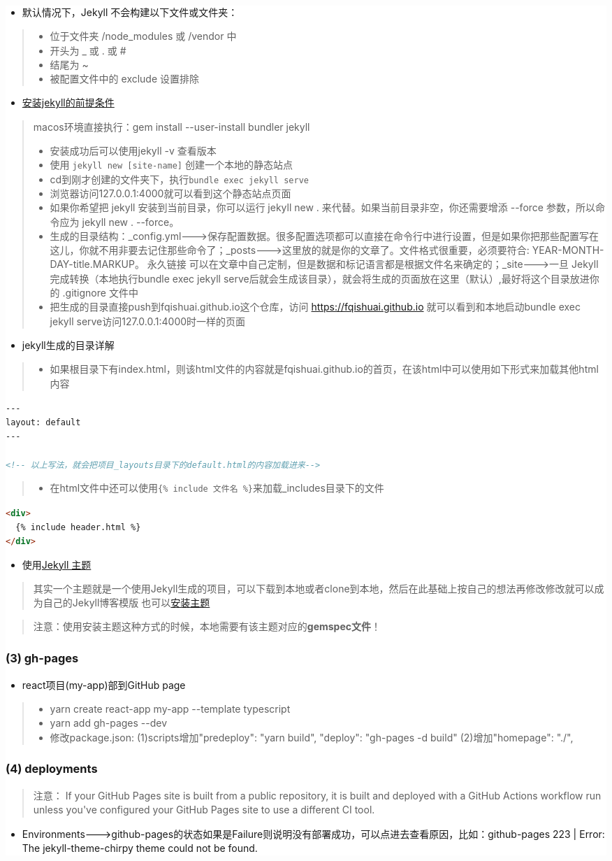 - 默认情况下，Jekyll 不会构建以下文件或文件夹：
>- 位于文件夹 /node_modules 或 /vendor 中
>- 开头为 _ 或 . 或 #
>- 结尾为 ~
>- 被配置文件中的 exclude 设置排除

- [安装jekyll的前提条件](https://jekyllrb.com/docs/installation/#requirements)
> macos环境直接执行：gem install --user-install bundler jekyll
> - 安装成功后可以使用jekyll -v 查看版本
> - 使用 `jekyll new [site-name]` 创建一个本地的静态站点
> - cd到刚才创建的文件夹下，执行`bundle exec jekyll serve`
> - 浏览器访问127.0.0.1:4000就可以看到这个静态站点页面
> - 如果你希望把 jekyll 安装到当前目录，你可以运行 jekyll new . 来代替。如果当前目录非空，你还需要增添 --force 参数，所以命令应为 jekyll new . --force。
> - 生成的目录结构：_config.yml--->保存配置数据。很多配置选项都可以直接在命令行中进行设置，但是如果你把那些配置写在这儿，你就不用非要去记住那些命令了；_posts--->这里放的就是你的文章了。文件格式很重要，必须要符合: YEAR-MONTH-DAY-title.MARKUP。 永久链接 可以在文章中自己定制，但是数据和标记语言都是根据文件名来确定的；_site--->一旦 Jekyll 完成转换（本地执行bundle exec jekyll serve后就会生成该目录），就会将生成的页面放在这里（默认）,最好将这个目录放进你的 .gitignore 文件中
> - 把生成的目录直接push到fqishuai.github.io这个仓库，访问 https://fqishuai.github.io 就可以看到和本地启动bundle exec jekyll serve访问127.0.0.1:4000时一样的页面

- jekyll生成的目录详解
>- 如果根目录下有index.html，则该html文件的内容就是fqishuai.github.io的首页，在该html中可以使用如下形式来加载其他html内容
```html
---
layout: default
---

<!-- 以上写法，就会把项目_layouts目录下的default.html的内容加载进来-->
```
>- 在html文件中还可以使用`{% include 文件名 %}`来加载_includes目录下的文件
```html
<div>
  {% include header.html %}
</div>
```

- 使用[Jekyll 主题](http://jekyllthemes.org)
> 其实一个主题就是一个使用Jekyll生成的项目，可以下载到本地或者clone到本地，然后在此基础上按自己的想法再修改修改就可以成为自己的Jekyll博客模版
> 也可以[安装主题](http://jekyllcn.com/docs/themes/)

> 注意：使用安装主题这种方式的时候，本地需要有该主题对应的**gemspec文件**！

### (3) gh-pages
- react项目(my-app)部到GitHub page
>- yarn create react-app my-app --template typescript
>- yarn add gh-pages --dev
>- 修改package.json: (1)scripts增加"predeploy": "yarn build", "deploy": "gh-pages -d build" (2)增加"homepage": "./",

### (4) deployments
> 注意： If your GitHub Pages site is built from a public repository, it is built and deployed with a GitHub Actions workflow run unless you've configured your GitHub Pages site to use a different CI tool. 
- Environments--->github-pages的状态如果是Failure则说明没有部署成功，可以点进去查看原因，比如：github-pages 223 | Error:  The jekyll-theme-chirpy theme could not be found.
